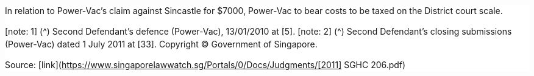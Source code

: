  In relation to Power-Vac’s claim against Sincastle for $7000, Power-Vac to bear costs to be taxed on the District court scale. 

[note: 1] (^) Second Defendant’s defence (Power-Vac), 13/01/2010 at [5]. [note: 2] (^) Second Defendant’s closing submissions (Power-Vac) dated 1 July 2011 at [33]. Copyright © Government of Singapore. 


Source: [link](https://www.singaporelawwatch.sg/Portals/0/Docs/Judgments/[2011] SGHC 206.pdf)
